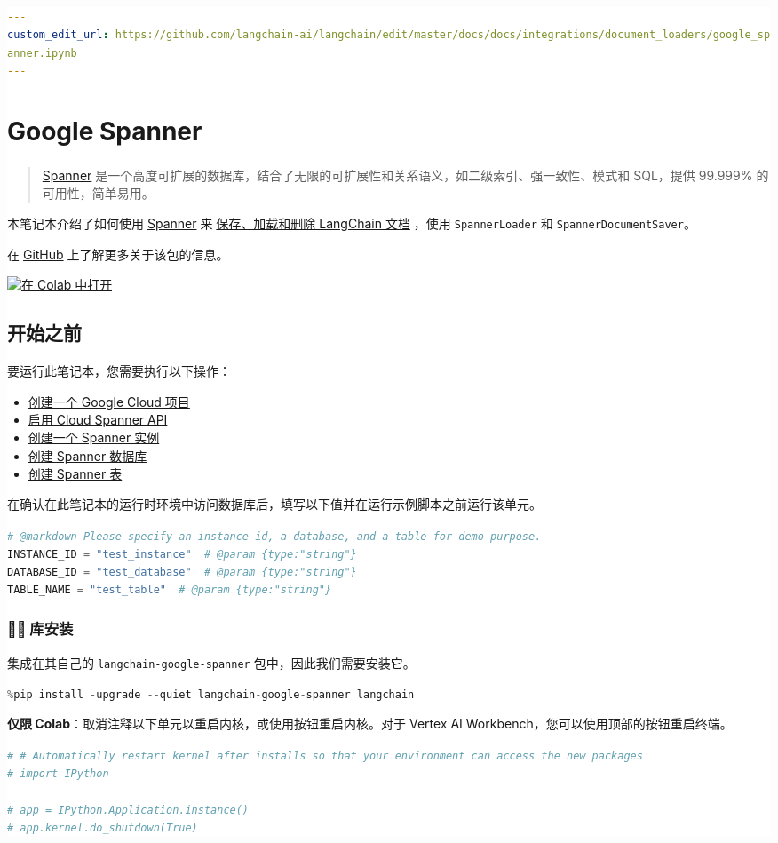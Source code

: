 ```yaml
---
custom_edit_url: https://github.com/langchain-ai/langchain/edit/master/docs/docs/integrations/document_loaders/google_spanner.ipynb
---
```

# Google Spanner

> [Spanner](https://cloud.google.com/spanner) 是一个高度可扩展的数据库，结合了无限的可扩展性和关系语义，如二级索引、强一致性、模式和 SQL，提供 99.999% 的可用性，简单易用。

本笔记本介绍了如何使用 [Spanner](https://cloud.google.com/spanner) 来 [保存、加载和删除 LangChain 文档](/docs/how_to#document-loaders) ，使用 `SpannerLoader` 和 `SpannerDocumentSaver`。

在 [GitHub](https://github.com/googleapis/langchain-google-spanner-python/) 上了解更多关于该包的信息。

[![在 Colab 中打开](https://colab.research.google.com/assets/colab-badge.svg)](https://colab.research.google.com/github/googleapis/langchain-google-spanner-python/blob/main/docs/document_loader.ipynb)

## 开始之前

要运行此笔记本，您需要执行以下操作：

* [创建一个 Google Cloud 项目](https://developers.google.com/workspace/guides/create-project)
* [启用 Cloud Spanner API](https://console.cloud.google.com/flows/enableapi?apiid=spanner.googleapis.com)
* [创建一个 Spanner 实例](https://cloud.google.com/spanner/docs/create-manage-instances)
* [创建 Spanner 数据库](https://cloud.google.com/spanner/docs/create-manage-databases)
* [创建 Spanner 表](https://cloud.google.com/spanner/docs/create-query-database-console#create-schema)

在确认在此笔记本的运行时环境中访问数据库后，填写以下值并在运行示例脚本之前运行该单元。


```python
# @markdown Please specify an instance id, a database, and a table for demo purpose.
INSTANCE_ID = "test_instance"  # @param {type:"string"}
DATABASE_ID = "test_database"  # @param {type:"string"}
TABLE_NAME = "test_table"  # @param {type:"string"}
```

### 🦜🔗 库安装

集成在其自己的 `langchain-google-spanner` 包中，因此我们需要安装它。


```python
%pip install -upgrade --quiet langchain-google-spanner langchain
```

**仅限 Colab**：取消注释以下单元以重启内核，或使用按钮重启内核。对于 Vertex AI Workbench，您可以使用顶部的按钮重启终端。


```python
# # Automatically restart kernel after installs so that your environment can access the new packages
# import IPython

# app = IPython.Application.instance()
# app.kernel.do_shutdown(True)
```
